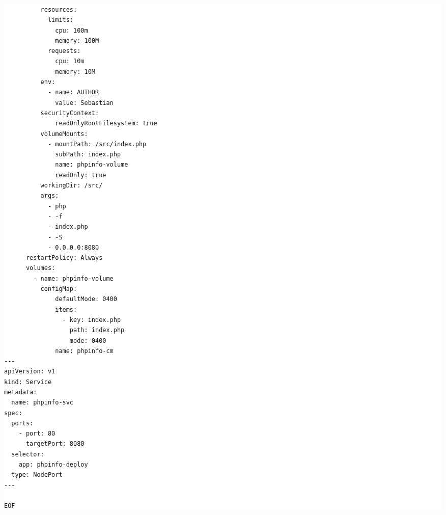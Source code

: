 ```
          resources:
            limits:
              cpu: 100m
              memory: 100M
            requests:
              cpu: 10m
              memory: 10M
          env:
            - name: AUTHOR
              value: Sebastian
          securityContext:
              readOnlyRootFilesystem: true
          volumeMounts:
            - mountPath: /src/index.php
              subPath: index.php
              name: phpinfo-volume
              readOnly: true
          workingDir: /src/
          args:
            - php
            - -f
            - index.php
            - -S
            - 0.0.0.0:8080
      restartPolicy: Always
      volumes:
        - name: phpinfo-volume
          configMap:
              defaultMode: 0400
              items:
                - key: index.php
                  path: index.php
                  mode: 0400
              name: phpinfo-cm
---
apiVersion: v1
kind: Service
metadata:
  name: phpinfo-svc
spec:
  ports:
    - port: 80
      targetPort: 8080
  selector:
    app: phpinfo-deploy
  type: NodePort
---

EOF
```


